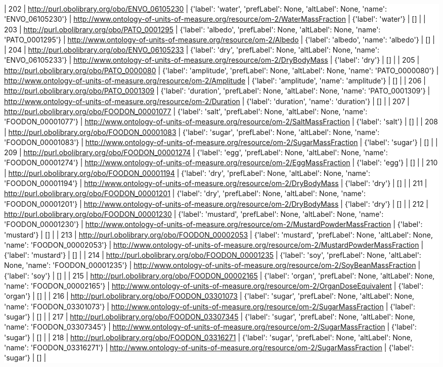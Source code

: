 | 202 | http://purl.obolibrary.org/obo/ENVO_06105230   | {'label': 'water', 'prefLabel': None, 'altLabel': None, 'name': 'ENVO_06105230'}                                            | http://www.ontology-of-units-of-measure.org/resource/om-2/WaterMassFraction             | {'label': 'water'}                                  | []       |
| 203 | http://purl.obolibrary.org/obo/PATO_0001295    | {'label': 'albedo', 'prefLabel': None, 'altLabel': None, 'name': 'PATO_0001295'}                                            | http://www.ontology-of-units-of-measure.org/resource/om-2/Albedo                        | {'label': 'albedo', 'name': 'albedo'}               | []       |
| 204 | http://purl.obolibrary.org/obo/ENVO_06105233   | {'label': 'dry', 'prefLabel': None, 'altLabel': None, 'name': 'ENVO_06105233'}                                              | http://www.ontology-of-units-of-measure.org/resource/om-2/DryBodyMass                   | {'label': 'dry'}                                    | []       |
| 205 | http://purl.obolibrary.org/obo/PATO_0000080    | {'label': 'amplitude', 'prefLabel': None, 'altLabel': None, 'name': 'PATO_0000080'}                                         | http://www.ontology-of-units-of-measure.org/resource/om-2/Amplitude                     | {'label': 'amplitude', 'name': 'amplitude'}         | []       |
| 206 | http://purl.obolibrary.org/obo/PATO_0001309    | {'label': 'duration', 'prefLabel': None, 'altLabel': None, 'name': 'PATO_0001309'}                                          | http://www.ontology-of-units-of-measure.org/resource/om-2/Duration                      | {'label': 'duration', 'name': 'duration'}           | []       |
| 207 | http://purl.obolibrary.org/obo/FOODON_00001077 | {'label': 'salt', 'prefLabel': None, 'altLabel': None, 'name': 'FOODON_00001077'}                                           | http://www.ontology-of-units-of-measure.org/resource/om-2/SaltMassFraction              | {'label': 'salt'}                                   | []       |
| 208 | http://purl.obolibrary.org/obo/FOODON_00001083 | {'label': 'sugar', 'prefLabel': None, 'altLabel': None, 'name': 'FOODON_00001083'}                                          | http://www.ontology-of-units-of-measure.org/resource/om-2/SugarMassFraction             | {'label': 'sugar'}                                  | []       |
| 209 | http://purl.obolibrary.org/obo/FOODON_00001274 | {'label': 'egg', 'prefLabel': None, 'altLabel': None, 'name': 'FOODON_00001274'}                                            | http://www.ontology-of-units-of-measure.org/resource/om-2/EggMassFraction               | {'label': 'egg'}                                    | []       |
| 210 | http://purl.obolibrary.org/obo/FOODON_00001194 | {'label': 'dry', 'prefLabel': None, 'altLabel': None, 'name': 'FOODON_00001194'}                                            | http://www.ontology-of-units-of-measure.org/resource/om-2/DryBodyMass                   | {'label': 'dry'}                                    | []       |
| 211 | http://purl.obolibrary.org/obo/FOODON_00001201 | {'label': 'dry', 'prefLabel': None, 'altLabel': None, 'name': 'FOODON_00001201'}                                            | http://www.ontology-of-units-of-measure.org/resource/om-2/DryBodyMass                   | {'label': 'dry'}                                    | []       |
| 212 | http://purl.obolibrary.org/obo/FOODON_00001230 | {'label': 'mustard', 'prefLabel': None, 'altLabel': None, 'name': 'FOODON_00001230'}                                        | http://www.ontology-of-units-of-measure.org/resource/om-2/MustardPowderMassFraction     | {'label': 'mustard'}                                | []       |
| 213 | http://purl.obolibrary.org/obo/FOODON_00002053 | {'label': 'mustard', 'prefLabel': None, 'altLabel': None, 'name': 'FOODON_00002053'}                                        | http://www.ontology-of-units-of-measure.org/resource/om-2/MustardPowderMassFraction     | {'label': 'mustard'}                                | []       |
| 214 | http://purl.obolibrary.org/obo/FOODON_00001235 | {'label': 'soy', 'prefLabel': None, 'altLabel': None, 'name': 'FOODON_00001235'}                                            | http://www.ontology-of-units-of-measure.org/resource/om-2/SoyBeanMassFraction           | {'label': 'soy'}                                    | []       |
| 215 | http://purl.obolibrary.org/obo/FOODON_00002165 | {'label': 'organ', 'prefLabel': None, 'altLabel': None, 'name': 'FOODON_00002165'}                                          | http://www.ontology-of-units-of-measure.org/resource/om-2/OrganDoseEquivalent           | {'label': 'organ'}                                  | []       |
| 216 | http://purl.obolibrary.org/obo/FOODON_03301073 | {'label': 'sugar', 'prefLabel': None, 'altLabel': None, 'name': 'FOODON_03301073'}                                          | http://www.ontology-of-units-of-measure.org/resource/om-2/SugarMassFraction             | {'label': 'sugar'}                                  | []       |
| 217 | http://purl.obolibrary.org/obo/FOODON_03307345 | {'label': 'sugar', 'prefLabel': None, 'altLabel': None, 'name': 'FOODON_03307345'}                                          | http://www.ontology-of-units-of-measure.org/resource/om-2/SugarMassFraction             | {'label': 'sugar'}                                  | []       |
| 218 | http://purl.obolibrary.org/obo/FOODON_03316271 | {'label': 'sugar', 'prefLabel': None, 'altLabel': None, 'name': 'FOODON_03316271'}                                          | http://www.ontology-of-units-of-measure.org/resource/om-2/SugarMassFraction             | {'label': 'sugar'}                                  | []       |